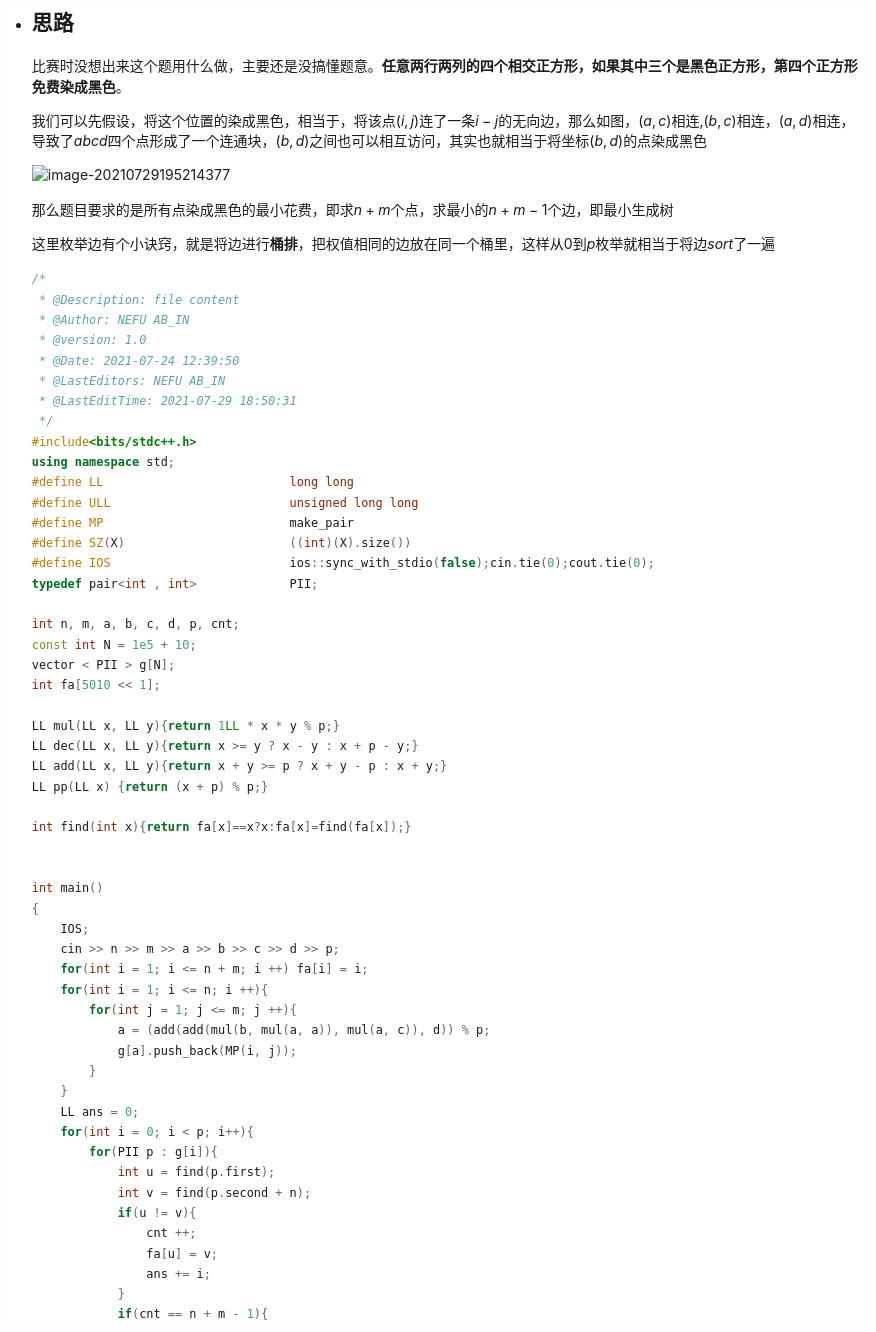 * ## 思路

  比赛时没想出来这个题用什么做，主要还是没搞懂题意。**任意两行两列的四个相交正方形，如果其中三个是黑色正方形，第四个正方形免费染成黑色**。

  我们可以先假设，将这个位置的染成黑色，相当于，将该点$(i,j)$连了一条$i-j$的无向边，那么如图，$(a,c)$相连,$(b,c)$相连，$(a,d)$相连，导致了$a b c d$四个点形成了一个连通块，$(b,d)$之间也可以相互访问，其实也就相当于将坐标$(b,d)$​的点染成黑色

  ![image-20210729195214377](C:\Users\liusy\AppData\Roaming\Typora\typora-user-images\image-20210729195214377.png)

  那么题目要求的是所有点染成黑色的最小花费，即求$n + m$个点，求最小的$n+m-1$​​个边，即最小生成树

  这里枚举边有个小诀窍，就是将边进行**桶排**，把权值相同的边放在同一个桶里，这样从$0$到$p$枚举就相当于将边$sort$了一遍

  ```cpp
  /*
   * @Description: file content
   * @Author: NEFU AB_IN
   * @version: 1.0
   * @Date: 2021-07-24 12:39:50
   * @LastEditors: NEFU AB_IN
   * @LastEditTime: 2021-07-29 18:50:31
   */
  #include<bits/stdc++.h>
  using namespace std;
  #define LL                          long long
  #define ULL                         unsigned long long
  #define MP                          make_pair
  #define SZ(X)                       ((int)(X).size())
  #define IOS                         ios::sync_with_stdio(false);cin.tie(0);cout.tie(0);
  typedef pair<int , int>             PII;
  
  int n, m, a, b, c, d, p, cnt;
  const int N = 1e5 + 10;
  vector < PII > g[N];
  int fa[5010 << 1];
  
  LL mul(LL x, LL y){return 1LL * x * y % p;}
  LL dec(LL x, LL y){return x >= y ? x - y : x + p - y;}
  LL add(LL x, LL y){return x + y >= p ? x + y - p : x + y;}
  LL pp(LL x) {return (x + p) % p;}
  
  int find(int x){return fa[x]==x?x:fa[x]=find(fa[x]);}
  
  
  int main()
  {
      IOS;
      cin >> n >> m >> a >> b >> c >> d >> p;
      for(int i = 1; i <= n + m; i ++) fa[i] = i;
      for(int i = 1; i <= n; i ++){
          for(int j = 1; j <= m; j ++){
              a = (add(add(mul(b, mul(a, a)), mul(a, c)), d)) % p;
              g[a].push_back(MP(i, j));
          }
      }
      LL ans = 0;
      for(int i = 0; i < p; i++){
          for(PII p : g[i]){
              int u = find(p.first);
              int v = find(p.second + n);
              if(u != v){
                  cnt ++;
                  fa[u] = v;
                  ans += i;
              }
              if(cnt == n + m - 1){
  ```
